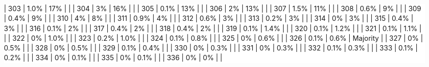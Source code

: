 | 303 | 1.0% | 17% |  |
| 304 | 3% | 16% |  |
| 305 | 0.1% | 13% |  |
| 306 | 2% | 13% |  |
| 307 | 1.5% | 11% |  |
| 308 | 0.6% | 9% |  |
| 309 | 0.4% | 9% |  |
| 310 | 4% | 8% |  |
| 311 | 0.9% | 4% |  |
| 312 | 0.6% | 3% |  |
| 313 | 0.2% | 3% |  |
| 314 | 0% | 3% |  |
| 315 | 0.4% | 3% |  |
| 316 | 0.1% | 2% |  |
| 317 | 0.4% | 2% |  |
| 318 | 0.4% | 2% |  |
| 319 | 0.1% | 1.4% |  |
| 320 | 0.1% | 1.2% |  |
| 321 | 0.1% | 1.1% |  |
| 322 | 0% | 1.0% |  |
| 323 | 0.2% | 1.0% |  |
| 324 | 0.1% | 0.8% |  |
| 325 | 0% | 0.6% |  |
| 326 | 0.1% | 0.6% | Majority |
| 327 | 0% | 0.5% |  |
| 328 | 0% | 0.5% |  |
| 329 | 0.1% | 0.4% |  |
| 330 | 0% | 0.3% |  |
| 331 | 0% | 0.3% |  |
| 332 | 0.1% | 0.3% |  |
| 333 | 0.1% | 0.2% |  |
| 334 | 0% | 0.1% |  |
| 335 | 0% | 0.1% |  |
| 336 | 0% | 0% |  |
